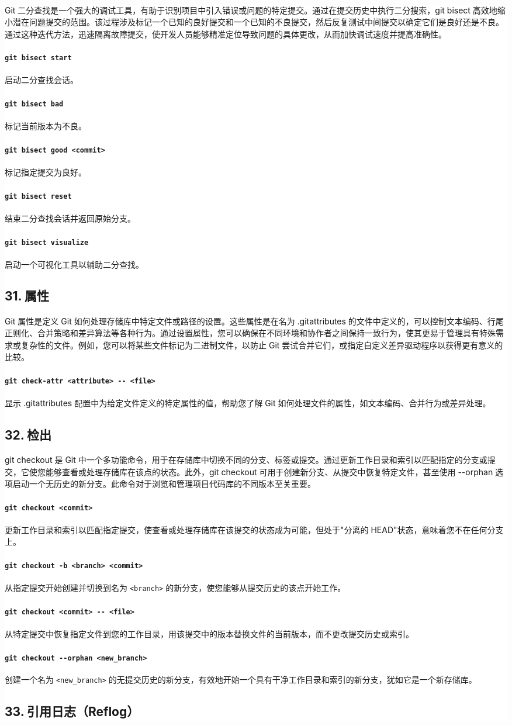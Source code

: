 Git 二分查找是一个强大的调试工具，有助于识别项目中引入错误或问题的特定提交。通过在提交历史中执行二分搜索，git bisect 高效地缩小潜在问题提交的范围。该过程涉及标记一个已知的良好提交和一个已知的不良提交，然后反复测试中间提交以确定它们是良好还是不良。通过这种迭代方法，迅速隔离故障提交，使开发人员能够精准定位导致问题的具体更改，从而加快调试速度并提高准确性。

#### `git bisect start`

启动二分查找会话。

#### `git bisect bad`

标记当前版本为不良。

#### `git bisect good <commit>`

标记指定提交为良好。

#### `git bisect reset`

结束二分查找会话并返回原始分支。

#### `git bisect visualize`

启动一个可视化工具以辅助二分查找。

## 31. 属性

Git 属性是定义 Git 如何处理存储库中特定文件或路径的设置。这些属性是在名为 .gitattributes 的文件中定义的，可以控制文本编码、行尾正则化、合并策略和差异算法等各种行为。通过设置属性，您可以确保在不同环境和协作者之间保持一致行为，使其更易于管理具有特殊需求或复杂性的文件。例如，您可以将某些文件标记为二进制文件，以防止 Git 尝试合并它们，或指定自定义差异驱动程序以获得更有意义的比较。

#### `git check-attr <attribute> -- <file>`

显示 .gitattributes 配置中为给定文件定义的特定属性的值，帮助您了解 Git 如何处理文件的属性，如文本编码、合并行为或差异处理。

## 32. 检出

git checkout 是 Git 中一个多功能命令，用于在存储库中切换不同的分支、标签或提交。通过更新工作目录和索引以匹配指定的分支或提交，它使您能够查看或处理存储库在该点的状态。此外，git checkout 可用于创建新分支、从提交中恢复特定文件，甚至使用 --orphan 选项启动一个无历史的新分支。此命令对于浏览和管理项目代码库的不同版本至关重要。

#### `git checkout <commit>`

更新工作目录和索引以匹配指定提交，使查看或处理存储库在该提交的状态成为可能，但处于"分离的 HEAD"状态，意味着您不在任何分支上。

#### `git checkout -b <branch> <commit>`

从指定提交开始创建并切换到名为 `<branch>` 的新分支，使您能够从提交历史的该点开始工作。

#### `git checkout <commit> -- <file>`

从特定提交中恢复指定文件到您的工作目录，用该提交中的版本替换文件的当前版本，而不更改提交历史或索引。

#### `git checkout --orphan <new_branch>`

创建一个名为 `<new_branch>` 的无提交历史的新分支，有效地开始一个具有干净工作目录和索引的新分支，犹如它是一个新存储库。

## 33. 引用日志（Reflog）
